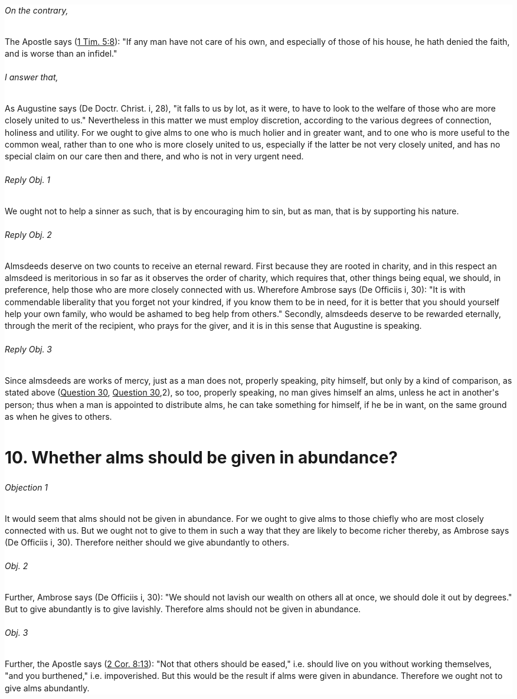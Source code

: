 ###### On the contrary,
The Apostle says ([1 Tim. 5:8](http://bible.gospelcom.net/bible?1+Tim++5:8)): "If any man have not care of his own, and especially of those of his house, he hath denied the faith, and is worse than an infidel."  

###### I answer that,
As Augustine says (De Doctr. Christ. i, 28), "it falls to us by lot, as it were, to have to look to the welfare of those who are more closely united to us." Nevertheless in this matter we must employ discretion, according to the various degrees of connection, holiness and utility. For we ought to give alms to one who is much holier and in greater want, and to one who is more useful to the common weal, rather than to one who is more closely united to us, especially if the latter be not very closely united, and has no special claim on our care then and there, and who is not in very urgent need.  

###### Reply Obj. 1
We ought not to help a sinner as such, that is by encouraging him to sin, but as man, that is by supporting his nature.  

###### Reply Obj. 2
Almsdeeds deserve on two counts to receive an eternal reward. First because they are rooted in charity, and in this respect an almsdeed is meritorious in so far as it observes the order of charity, which requires that, other things being equal, we should, in preference, help those who are more closely connected with us. Wherefore Ambrose says (De Officiis i, 30): "It is with commendable liberality that you forget not your kindred, if you know them to be in need, for it is better that you should yourself help your own family, who would be ashamed to beg help from others." Secondly, almsdeeds deserve to be rewarded eternally, through the merit of the recipient, who prays for the giver, and it is in this sense that Augustine is speaking.  

###### Reply Obj. 3
Since almsdeeds are works of mercy, just as a man does not, properly speaking, pity himself, but only by a kind of comparison, as stated above ([Question 30](30.%20Mercy.md), [Question 30](30.%20Mercy.md),2), so too, properly speaking, no man gives himself an alms, unless he act in another's person; thus when a man is appointed to distribute alms, he can take something for himself, if he be in want, on the same ground as when he gives to others.  




# 10. Whether alms should be given in abundance? 

###### Objection 1
It would seem that alms should not be given in abundance. For we ought to give alms to those chiefly who are most closely connected with us. But we ought not to give to them in such a way that they are likely to become richer thereby, as Ambrose says (De Officiis i, 30). Therefore neither should we give abundantly to others.  

###### Obj. 2
Further, Ambrose says (De Officiis i, 30): "We should not lavish our wealth on others all at once, we should dole it out by degrees." But to give abundantly is to give lavishly. Therefore alms should not be given in abundance.  

###### Obj. 3
Further, the Apostle says ([2 Cor. 8:13](http://bible.gospelcom.net/bible?2+Cor++8:13)): "Not that others should be eased," i.e. should live on you without working themselves, "and you burthened," i.e. impoverished. But this would be the result if alms were given in abundance. Therefore we ought not to give alms abundantly.  

